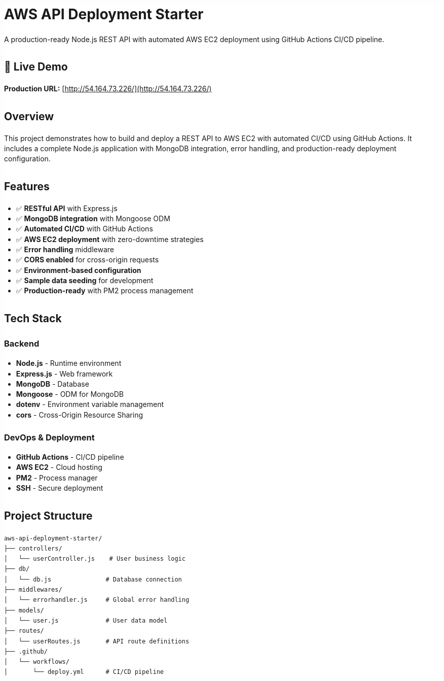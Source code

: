 # AWS API Deployment Starter

A production-ready Node.js REST API with automated AWS EC2 deployment using GitHub Actions CI/CD pipeline.

## 🚀 Live Demo

**Production URL:** [http://54.164.73.226/](http://54.164.73.226/)

## Overview

This project demonstrates how to build and deploy a REST API to AWS EC2 with automated CI/CD using GitHub Actions. It includes a complete Node.js application with MongoDB integration, error handling, and production-ready deployment configuration.

## Features

- ✅ **RESTful API** with Express.js
- ✅ **MongoDB integration** with Mongoose ODM
- ✅ **Automated CI/CD** with GitHub Actions
- ✅ **AWS EC2 deployment** with zero-downtime strategies
- ✅ **Error handling** middleware
- ✅ **CORS enabled** for cross-origin requests
- ✅ **Environment-based configuration**
- ✅ **Sample data seeding** for development
- ✅ **Production-ready** with PM2 process management

## Tech Stack

### Backend

- **Node.js** - Runtime environment
- **Express.js** - Web framework
- **MongoDB** - Database
- **Mongoose** - ODM for MongoDB
- **dotenv** - Environment variable management
- **cors** - Cross-Origin Resource Sharing

### DevOps & Deployment

- **GitHub Actions** - CI/CD pipeline
- **AWS EC2** - Cloud hosting
- **PM2** - Process manager
- **SSH** - Secure deployment

## Project Structure

```
aws-api-deployment-starter/
├── controllers/
│   └── userController.js    # User business logic
├── db/
│   └── db.js               # Database connection
├── middlewares/
│   └── errorhandler.js     # Global error handling
├── models/
│   └── user.js             # User data model
├── routes/
│   └── userRoutes.js       # API route definitions
├── .github/
│   └── workflows/
│       └── deploy.yml      # CI/CD pipeline
```